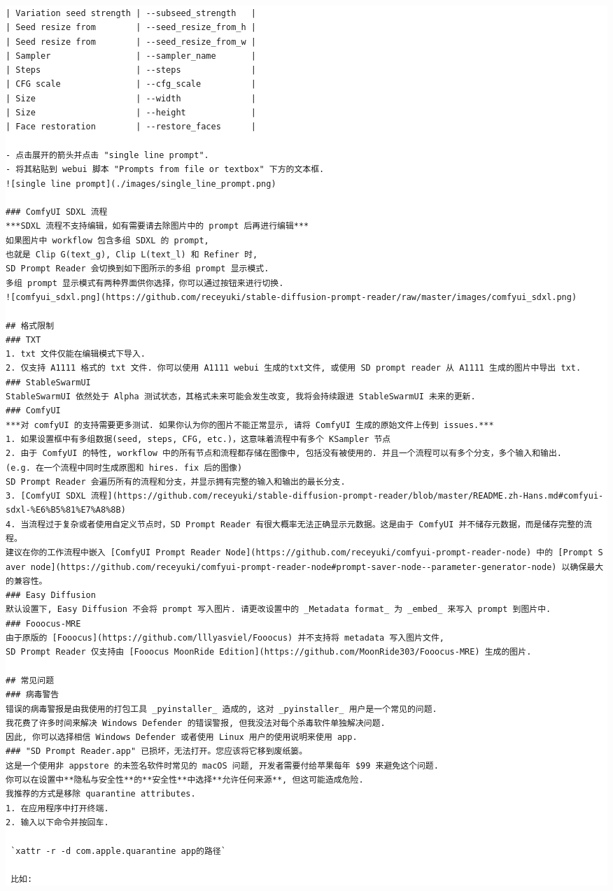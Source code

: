    ```
| Variation seed strength | --subseed_strength   |
| Seed resize from        | --seed_resize_from_h |
| Seed resize from        | --seed_resize_from_w |
| Sampler                 | --sampler_name       |
| Steps                   | --steps              |
| CFG scale               | --cfg_scale          |
| Size                    | --width              |
| Size                    | --height             |
| Face restoration        | --restore_faces      |

- 点击展开的箭头并点击 "single line prompt".
- 将其粘贴到 webui 脚本 "Prompts from file or textbox" 下方的文本框.  
![single line prompt](./images/single_line_prompt.png)

### ComfyUI SDXL 流程
***SDXL 流程不支持编辑，如有需要请去除图片中的 prompt 后再进行编辑***  
如果图片中 workflow 包含多组 SDXL 的 prompt, 
也就是 Clip G(text_g), Clip L(text_l) 和 Refiner 时, 
SD Prompt Reader 会切换到如下图所示的多组 prompt 显示模式.
多组 prompt 显示模式有两种界面供你选择，你可以通过按钮来进行切换.  
![comfyui_sdxl.png](https://github.com/receyuki/stable-diffusion-prompt-reader/raw/master/images/comfyui_sdxl.png)

## 格式限制
### TXT
1. txt 文件仅能在编辑模式下导入.
2. 仅支持 A1111 格式的 txt 文件. 你可以使用 A1111 webui 生成的txt文件, 或使用 SD prompt reader 从 A1111 生成的图片中导出 txt.
### StableSwarmUI
StableSwarmUI 依然处于 Alpha 测试状态，其格式未来可能会发生改变, 我将会持续跟进 StableSwarmUI 未来的更新.
### ComfyUI
***对 comfyUI 的支持需要更多测试. 如果你认为你的图片不能正常显示, 请将 ComfyUI 生成的原始文件上传到 issues.***
1. 如果设置框中有多组数据(seed, steps, CFG, etc.)，这意味着流程中有多个 KSampler 节点
2. 由于 ComfyUI 的特性, workflow 中的所有节点和流程都存储在图像中, 包括没有被使用的. 并且一个流程可以有多个分支，多个输入和输出.
(e.g. 在一个流程中同时生成原图和 hires. fix 后的图像)
SD Prompt Reader 会遍历所有的流程和分支，并显示拥有完整的输入和输出的最长分支.
3. [ComfyUI SDXL 流程](https://github.com/receyuki/stable-diffusion-prompt-reader/blob/master/README.zh-Hans.md#comfyui-sdxl-%E6%B5%81%E7%A8%8B)
4. 当流程过于复杂或者使用自定义节点时，SD Prompt Reader 有很大概率无法正确显示元数据。这是由于 ComfyUI 并不储存元数据，而是储存完整的流程。
建议在你的工作流程中嵌入 [ComfyUI Prompt Reader Node](https://github.com/receyuki/comfyui-prompt-reader-node) 中的 [Prompt Saver node](https://github.com/receyuki/comfyui-prompt-reader-node#prompt-saver-node--parameter-generator-node) 以确保最大的兼容性。
### Easy Diffusion
默认设置下, Easy Diffusion 不会将 prompt 写入图片. 请更改设置中的 _Metadata format_ 为 _embed_ 来写入 prompt 到图片中.
### Fooocus-MRE
由于原版的 [Fooocus](https://github.com/lllyasviel/Fooocus) 并不支持将 metadata 写入图片文件, 
SD Prompt Reader 仅支持由 [Fooocus MoonRide Edition](https://github.com/MoonRide303/Fooocus-MRE) 生成的图片.

## 常见问题
### 病毒警告
错误的病毒警报是由我使用的打包工具 _pyinstaller_ 造成的, 这对 _pyinstaller_ 用户是一个常见的问题. 
我花费了许多时间来解决 Windows Defender 的错误警报, 但我没法对每个杀毒软件单独解决问题. 
因此, 你可以选择相信 Windows Defender 或者使用 Linux 用户的使用说明来使用 app.
### "SD Prompt Reader.app" 已损坏，无法打开。您应该将它移到废纸篓。
这是一个使用非 appstore 的未签名软件时常见的 macOS 问题, 开发者需要付给苹果每年 $99 来避免这个问题. 
你可以在设置中**隐私与安全性**的**安全性**中选择**允许任何来源**, 但这可能造成危险. 
我推荐的方式是移除 quarantine attributes.
1. 在应用程序中打开终端. 
2. 输入以下命令并按回车. 

    `xattr -r -d com.apple.quarantine app的路径`

    比如:

   ```